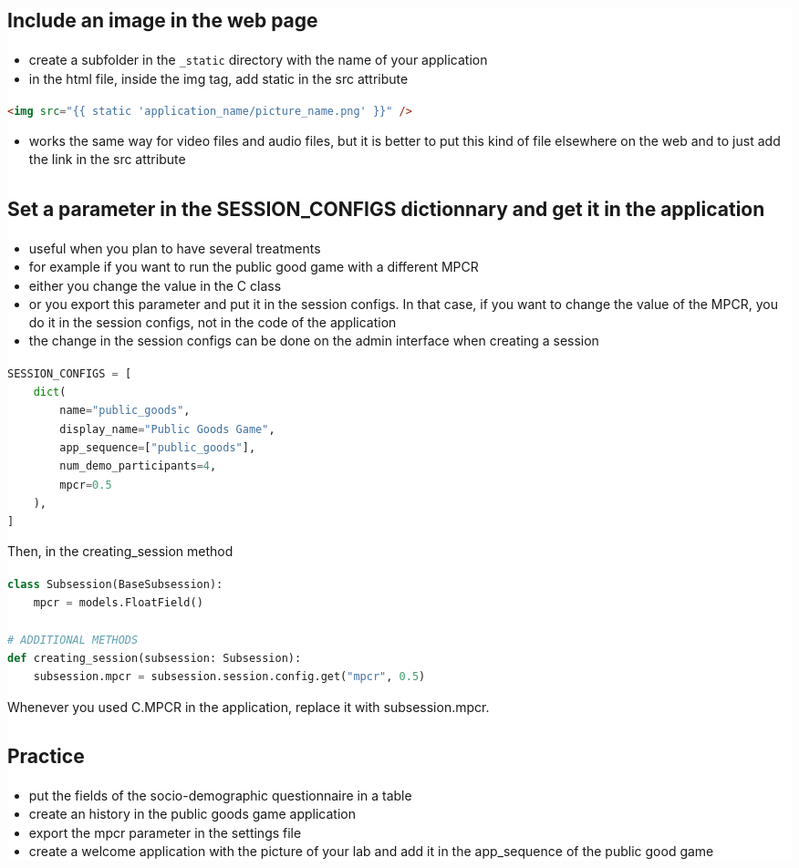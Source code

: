 ## Include an image in the web page

- create a subfolder in the ```_static``` directory with the name of your application 
- in the html file, inside the img tag, add static in the src attribute

```html 
<img src="{{ static 'application_name/picture_name.png' }}" />
```

- works the same way for video files and audio files, but it is better to put this kind of file elsewhere on the web and to just add the link in the src attribute

## Set a parameter in the SESSION_CONFIGS dictionnary and get it in the application

- useful when you plan to have several treatments
- for example if you want to run the public good game with a different MPCR
- either you change the value in the C class
- or you export this parameter and put it in the session configs. In that case, if you want to change the value of the MPCR, you do it in the session configs, not in the code of the application
- the change in the session configs can be done on the admin interface when creating a session
   
```python
SESSION_CONFIGS = [
    dict(
        name="public_goods",
        display_name="Public Goods Game",
        app_sequence=["public_goods"],
        num_demo_participants=4,
        mpcr=0.5
    ),
]
```

Then, in the creating_session method
```python
class Subsession(BaseSubsession):
    mpcr = models.FloatField()
    
# ADDITIONAL METHODS
def creating_session(subsession: Subsession):
    subsession.mpcr = subsession.session.config.get("mpcr", 0.5)
```

Whenever you used C.MPCR in the application, replace it with subsession.mpcr.

## Practice

- put the fields of the socio-demographic questionnaire in a table
- create an history in the public goods game application
- export the mpcr parameter in the settings file
- create a welcome application with the picture of your lab and add it in the app_sequence of the public good game
